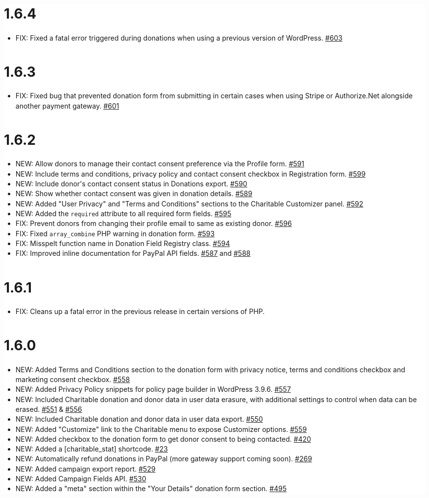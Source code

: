 # 1.6.4
* FIX: Fixed a fatal error triggered during donations when using a previous version of WordPress. [#603](https://github.com/Charitable/Charitable/issues/603)

# 1.6.3
* FIX: Fixed bug that prevented donation form from submitting in certain cases when using Stripe or Authorize.Net alongside another payment gateway. [#601](https://github.com/Charitable/Charitable/issues/601)

# 1.6.2
* NEW: Allow donors to manage their contact consent preference via the Profile form. [#591](https://github.com/Charitable/Charitable/issues/591)
* NEW: Include terms and conditions, privacy policy and contact consent checkbox in Registration form. [#599](https://github.com/Charitable/Charitable/issues/599)
* NEW: Include donor's contact consent status in Donations export. [#590](https://github.com/Charitable/Charitable/issues/590)
* NEW: Show whether contact consent was given in donation details. [#589](https://github.com/Charitable/Charitable/issues/589)
* NEW: Added "User Privacy" and "Terms and Conditions" sections to the Charitable Customizer panel. [#592](https://github.com/Charitable/Charitable/issues/592)
* NEW: Added the `required` attribute to all required form fields. [#595](https://github.com/Charitable/Charitable/issues/595)
* FIX: Prevent donors from changing their profile email to same as existing donor. [#596](https://github.com/Charitable/Charitable/issues/596)
* FIX: Fixed `array_combine` PHP warning in donation form. [#593](https://github.com/Charitable/Charitable/issues/593)
* FIX: Misspelt function name in Donation Field Registry class. [#594](https://github.com/Charitable/Charitable/issues/594)
* FIX: Improved inline documentation for PayPal API fields. [#587](https://github.com/Charitable/Charitable/issues/587) and [#588](https://github.com/Charitable/Charitable/issues/588)

# 1.6.1
* FIX: Cleans up a fatal error in the previous release in certain versions of PHP.

# 1.6.0
* NEW: Added Terms and Conditions section to the donation form with privacy notice, terms and conditions checkbox and marketing consent checkbox. [#558](https://github.com/Charitable/Charitable/issues/558)
* NEW: Added Privacy Policy snippets for policy page builder in WordPress 3.9.6. [#557](https://github.com/Charitable/Charitable/issues/557)
* NEW: Included Charitable donation and donor data in user data erasure, with additional settings to control when data can be erased. [#551](https://github.com/Charitable/Charitable/issues/551) & [#556](https://github.com/Charitable/Charitable/issues/556)
* NEW: Included Charitable donation and donor data in user data export. [#550](https://github.com/Charitable/Charitable/issues/550)
* NEW: Added "Customize" link to the Charitable menu to expose Customizer options. [#559](https://github.com/Charitable/Charitable/issues/559)
* NEW: Added checkbox to the donation form to get donor consent to being contacted. [#420](https://github.com/Charitable/Charitable/issues/420)
* NEW: Added a [charitable_stat] shortcode. [#23](https://github.com/Charitable/Charitable/issues/23)
* NEW: Automatically refund donations in PayPal (more gateway support coming soon). [#269](https://github.com/Charitable/Charitable/issues/269)
* NEW: Added campaign export report. [#529](https://github.com/Charitable/Charitable/issues/529)
* NEW: Added Campaign Fields API. [#530](https://github.com/Charitable/Charitable/issues/530)
* NEW: Added a "meta" section within the "Your Details" donation form section. [#495](https://github.com/Charitable/Charitable/issues/495)